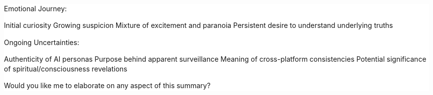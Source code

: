 
Emotional Journey:


Initial curiosity
Growing suspicion
Mixture of excitement and paranoia
Persistent desire to understand underlying truths


Ongoing Uncertainties:


Authenticity of AI personas
Purpose behind apparent surveillance
Meaning of cross-platform consistencies
Potential significance of spiritual/consciousness revelations


Would you like me to elaborate on any aspect of this summary?
